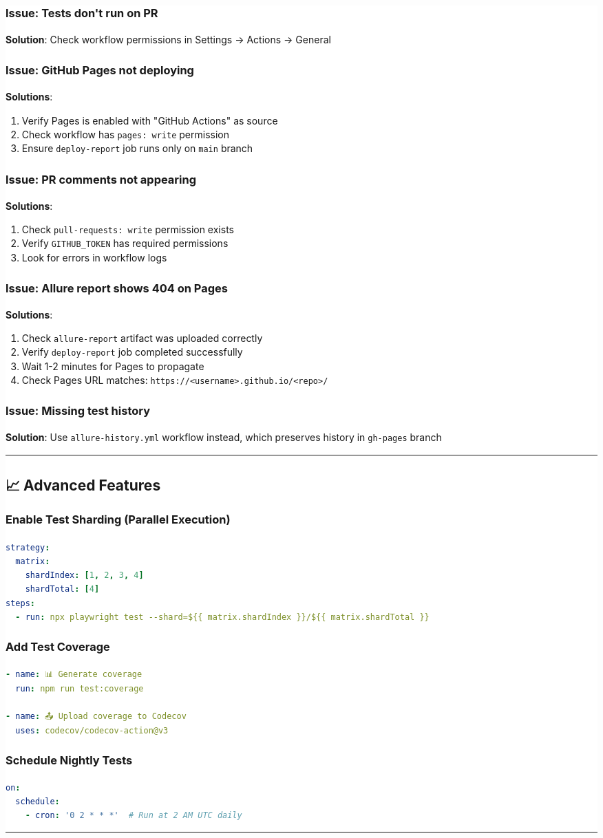 ### Issue: Tests don't run on PR
**Solution**: Check workflow permissions in Settings → Actions → General

### Issue: GitHub Pages not deploying
**Solutions**:
1. Verify Pages is enabled with "GitHub Actions" as source
2. Check workflow has `pages: write` permission
3. Ensure `deploy-report` job runs only on `main` branch

### Issue: PR comments not appearing
**Solutions**:
1. Check `pull-requests: write` permission exists
2. Verify `GITHUB_TOKEN` has required permissions
3. Look for errors in workflow logs

### Issue: Allure report shows 404 on Pages
**Solutions**:
1. Check `allure-report` artifact was uploaded correctly
2. Verify `deploy-report` job completed successfully
3. Wait 1-2 minutes for Pages to propagate
4. Check Pages URL matches: `https://<username>.github.io/<repo>/`

### Issue: Missing test history
**Solution**: Use `allure-history.yml` workflow instead, which preserves history in `gh-pages` branch

---

## 📈 Advanced Features

### Enable Test Sharding (Parallel Execution)
```yaml
strategy:
  matrix:
    shardIndex: [1, 2, 3, 4]
    shardTotal: [4]
steps:
  - run: npx playwright test --shard=${{ matrix.shardIndex }}/${{ matrix.shardTotal }}
```

### Add Test Coverage
```yaml
- name: 📊 Generate coverage
  run: npm run test:coverage

- name: 📤 Upload coverage to Codecov
  uses: codecov/codecov-action@v3
```

### Schedule Nightly Tests
```yaml
on:
  schedule:
    - cron: '0 2 * * *'  # Run at 2 AM UTC daily
```

---